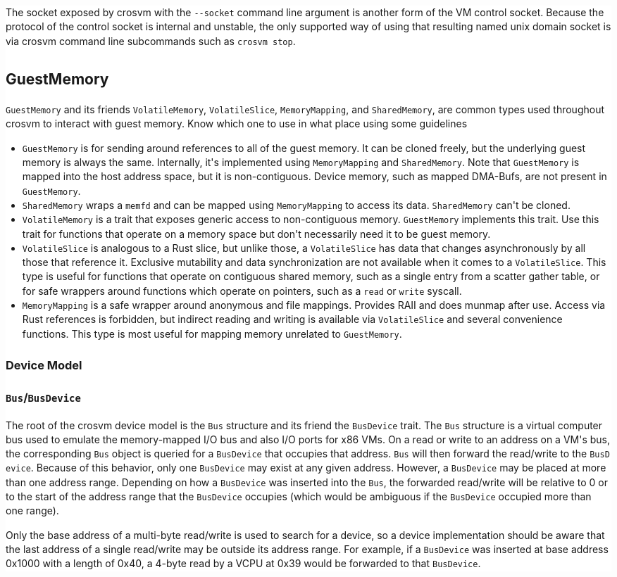 The socket exposed by crosvm with the `--socket` command line argument is another form of the VM
control socket. Because the protocol of the control socket is internal and unstable, the only
supported way of using that resulting named unix domain socket is via crosvm command line
subcommands such as `crosvm stop`.

## GuestMemory

`GuestMemory` and its friends `VolatileMemory`, `VolatileSlice`, `MemoryMapping`, and
`SharedMemory`, are common types used throughout crosvm to interact with guest memory. Know which
one to use in what place using some guidelines

- `GuestMemory` is for sending around references to all of the guest memory. It can be cloned
  freely, but the underlying guest memory is always the same. Internally, it's implemented using
  `MemoryMapping` and `SharedMemory`. Note that `GuestMemory` is mapped into the host address space,
  but it is non-contiguous. Device memory, such as mapped DMA-Bufs, are not present in
  `GuestMemory`.
- `SharedMemory` wraps a `memfd` and can be mapped using `MemoryMapping` to access its data.
  `SharedMemory` can't be cloned.
- `VolatileMemory` is a trait that exposes generic access to non-contiguous memory. `GuestMemory`
  implements this trait. Use this trait for functions that operate on a memory space but don't
  necessarily need it to be guest memory.
- `VolatileSlice` is analogous to a Rust slice, but unlike those, a `VolatileSlice` has data that
  changes asynchronously by all those that reference it. Exclusive mutability and data
  synchronization are not available when it comes to a `VolatileSlice`. This type is useful for
  functions that operate on contiguous shared memory, such as a single entry from a scatter gather
  table, or for safe wrappers around functions which operate on pointers, such as a `read` or
  `write` syscall.
- `MemoryMapping` is a safe wrapper around anonymous and file mappings. Provides RAII and does
  munmap after use. Access via Rust references is forbidden, but indirect reading and writing is
  available via `VolatileSlice` and several convenience functions. This type is most useful for
  mapping memory unrelated to `GuestMemory`.

### Device Model

### `Bus`/`BusDevice`

The root of the crosvm device model is the `Bus` structure and its friend the `BusDevice` trait. The
`Bus` structure is a virtual computer bus used to emulate the memory-mapped I/O bus and also I/O
ports for x86 VMs. On a read or write to an address on a VM's bus, the corresponding `Bus` object is
queried for a `BusDevice` that occupies that address. `Bus` will then forward the read/write to the
`BusDevice`. Because of this behavior, only one `BusDevice` may exist at any given address. However,
a `BusDevice` may be placed at more than one address range. Depending on how a `BusDevice` was
inserted into the `Bus`, the forwarded read/write will be relative to 0 or to the start of the
address range that the `BusDevice` occupies (which would be ambiguous if the `BusDevice` occupied
more than one range).

Only the base address of a multi-byte read/write is used to search for a device, so a device
implementation should be aware that the last address of a single read/write may be outside its
address range. For example, if a `BusDevice` was inserted at base address 0x1000 with a length of
0x40, a 4-byte read by a VCPU at 0x39 would be forwarded to that `BusDevice`.
